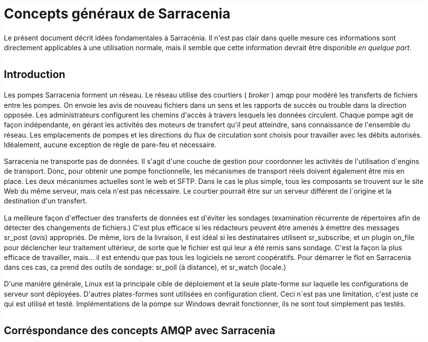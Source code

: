Concepts généraux de Sarracenia
===============================

Le présent document décrit idées fondamentales à Sarracénia. Il n'est
pas clair dans quelle mesure ces informations sont directement
applicables à une utilisation normale, mais il semble que cette
information devrait être disponible *en quelque part*.

Introduction
------------

Les pompes Sarracenia forment un réseau. Le réseau utilise des courtiers
( *broker* ) amqp pour modéré les transferts de fichiers entre les
pompes. On envoie les avis de nouveau fichiers dans un sens et les
rapports de succès ou trouble dans la direction opposée. Les
administrateurs configurent les chemins d'accès à travers lesquels les
données circulent. Chaque pompe agit de façon indépendante, en gérant
les activités des moteurs de transfert qu'il peut atteindre, sans
connaissance de l'ensemble du réseau. Les emplacements de pompes et les
directions du flux de circulation sont choisis pour travailler avec les
débits autorisés. Idéalement, aucune exception de règle de pare-feu et
nécessaire.

Sarracenia ne transporte pas de données. Il s'agit d'une couche de
gestion pour coordonner les activités de l'utilisation d´engins de
transport. Donc, pour obtenir une pompe fonctionnelle, les mécanismes de
transport réels doivent également être mis en place. Les deux mécanismes
actuelles sont le web et SFTP. Dans le cas le plus simple, tous les
composants se trouvent sur le site Web du même serveur, mais cela n'est
pas nécessaire. Le courtier pourrait être sur un serveur différent de
l´origine et la destination d'un transfert.

La meilleure façon d'effectuer des transferts de données est d'éviter
les sondages (examination récurrente de répertoires afin de détecter des
changements de fichiers.) C'est plus efficace si les rédacteurs peuvent
être amenés à émettre des messages sr\_post (*avis*) appropriés. De
même, lors de la livraison, il est idéal si les destinataires utilisent
sr\_subscribe, et un plugin on\_file pour déclencher leur traitement
ultérieur, de sorte que le fichier est qui leur a été remis sans
sondage. C'est la façon la plus efficace de travailler, mais... il est
entendu que pas tous les logiciels ne seront coopératifs. Pour démarrer
le flot en Sarracenia dans ces cas, ca prend des outils de sondage:
sr\_poll (à distance), et sr\_watch (locale.)

D'une manière générale, Linux est la principale cible de déploiement et
la seule plate-forme sur laquelle les configurations de serveur sont
déployées. D'autres plates-formes sont utilisées en configuration
client. Ceci n´est pas une limitation, c'est juste ce qui est utilisé et
testé. Implémentations de la pompe sur Windows devrait fonctionner, ils
ne sont tout simplement pas testés.

Corréspondance des concepts AMQP avec Sarracenia
------------------------------------------------
